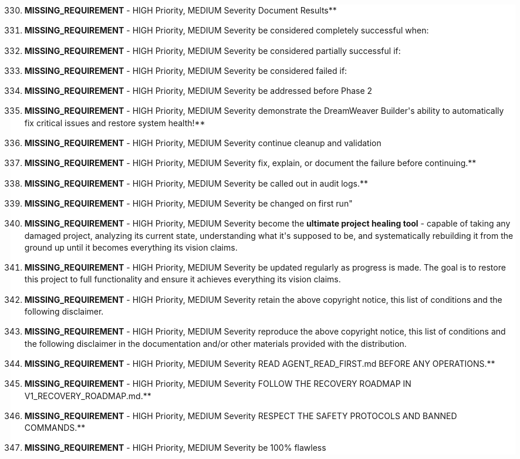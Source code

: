 330. **MISSING_REQUIREMENT** - HIGH Priority, MEDIUM Severity
   Document Results**

331. **MISSING_REQUIREMENT** - HIGH Priority, MEDIUM Severity
   be considered completely successful when:

332. **MISSING_REQUIREMENT** - HIGH Priority, MEDIUM Severity
   be considered partially successful if:

333. **MISSING_REQUIREMENT** - HIGH Priority, MEDIUM Severity
   be considered failed if:

334. **MISSING_REQUIREMENT** - HIGH Priority, MEDIUM Severity
   be addressed before Phase 2

335. **MISSING_REQUIREMENT** - HIGH Priority, MEDIUM Severity
   demonstrate the DreamWeaver Builder's ability to automatically fix critical issues and restore system health!**

336. **MISSING_REQUIREMENT** - HIGH Priority, MEDIUM Severity
   continue cleanup and validation

337. **MISSING_REQUIREMENT** - HIGH Priority, MEDIUM Severity
   fix, explain, or document the failure before continuing.**

338. **MISSING_REQUIREMENT** - HIGH Priority, MEDIUM Severity
   be called out in audit logs.**

339. **MISSING_REQUIREMENT** - HIGH Priority, MEDIUM Severity
   be changed on first run"

340. **MISSING_REQUIREMENT** - HIGH Priority, MEDIUM Severity
   become the **ultimate project healing tool** - capable of taking any damaged project, analyzing its current state, understanding what it's supposed to be, and systematically rebuilding it from the ground up until it becomes everything its vision claims.

341. **MISSING_REQUIREMENT** - HIGH Priority, MEDIUM Severity
   be updated regularly as progress is made. The goal is to restore this project to full functionality and ensure it achieves everything its vision claims.

342. **MISSING_REQUIREMENT** - HIGH Priority, MEDIUM Severity
   retain the above copyright notice, this list of conditions and the following disclaimer.

343. **MISSING_REQUIREMENT** - HIGH Priority, MEDIUM Severity
   reproduce the above copyright notice, this list of conditions and the following disclaimer in the documentation and/or other materials provided with the distribution.

344. **MISSING_REQUIREMENT** - HIGH Priority, MEDIUM Severity
   READ AGENT_READ_FIRST.md BEFORE ANY OPERATIONS.**

345. **MISSING_REQUIREMENT** - HIGH Priority, MEDIUM Severity
   FOLLOW THE RECOVERY ROADMAP IN V1_RECOVERY_ROADMAP.md.**

346. **MISSING_REQUIREMENT** - HIGH Priority, MEDIUM Severity
   RESPECT THE SAFETY PROTOCOLS AND BANNED COMMANDS.**

347. **MISSING_REQUIREMENT** - HIGH Priority, MEDIUM Severity
   be 100% flawless
